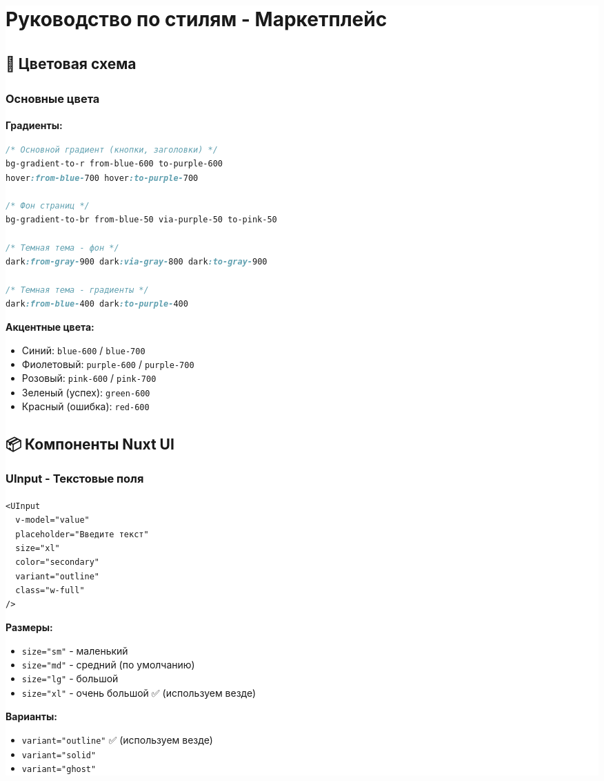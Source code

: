 # Руководство по стилям - Маркетплейс

## 🎨 Цветовая схема

### Основные цвета

**Градиенты:**
```css
/* Основной градиент (кнопки, заголовки) */
bg-gradient-to-r from-blue-600 to-purple-600
hover:from-blue-700 hover:to-purple-700

/* Фон страниц */
bg-gradient-to-br from-blue-50 via-purple-50 to-pink-50

/* Темная тема - фон */
dark:from-gray-900 dark:via-gray-800 dark:to-gray-900

/* Темная тема - градиенты */
dark:from-blue-400 dark:to-purple-400
```

**Акцентные цвета:**
- Синий: `blue-600` / `blue-700`
- Фиолетовый: `purple-600` / `purple-700`
- Розовый: `pink-600` / `pink-700`
- Зеленый (успех): `green-600`
- Красный (ошибка): `red-600`

## 📦 Компоненты Nuxt UI

### UInput - Текстовые поля

```vue
<UInput
  v-model="value"
  placeholder="Введите текст"
  size="xl"
  color="secondary"
  variant="outline"
  class="w-full"
/>
```

**Размеры:**
- `size="sm"` - маленький
- `size="md"` - средний (по умолчанию)
- `size="lg"` - большой
- `size="xl"` - очень большой ✅ (используем везде)

**Варианты:**
- `variant="outline"` ✅ (используем везде)
- `variant="solid"`
- `variant="ghost"`
